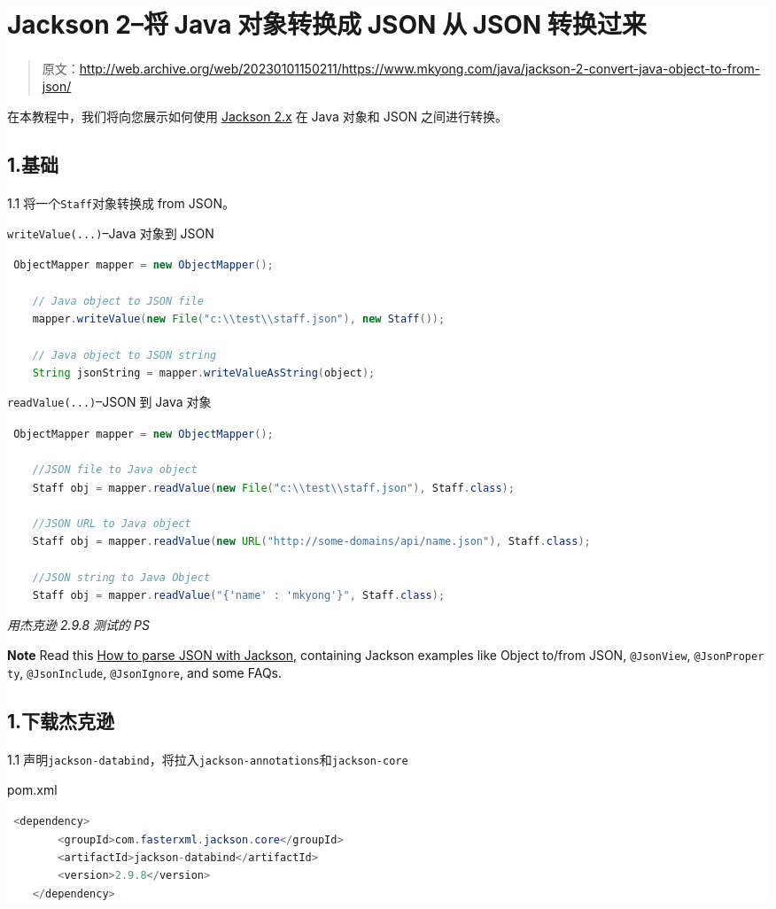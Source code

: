 # Jackson 2–将 Java 对象转换成 JSON 从 JSON 转换过来

> 原文：<http://web.archive.org/web/20230101150211/https://www.mkyong.com/java/jackson-2-convert-java-object-to-from-json/>

在本教程中，我们将向您展示如何使用 [Jackson 2.x](http://web.archive.org/web/20221117184233/https://github.com/FasterXML/jackson-databind/) 在 Java 对象和 JSON 之间进行转换。

## 1.基础

1.1 将一个`Staff`对象转换成 from JSON。

`writeValue(...)`–Java 对象到 JSON

```java
 ObjectMapper mapper = new ObjectMapper();

	// Java object to JSON file
	mapper.writeValue(new File("c:\\test\\staff.json"), new Staff());

	// Java object to JSON string
	String jsonString = mapper.writeValueAsString(object); 
```

`readValue(...)`–JSON 到 Java 对象

```java
 ObjectMapper mapper = new ObjectMapper();

	//JSON file to Java object
	Staff obj = mapper.readValue(new File("c:\\test\\staff.json"), Staff.class);

	//JSON URL to Java object
	Staff obj = mapper.readValue(new URL("http://some-domains/api/name.json"), Staff.class);

	//JSON string to Java Object
	Staff obj = mapper.readValue("{'name' : 'mkyong'}", Staff.class); 
```

*用杰克逊 2.9.8 测试的 PS*

**Note**
Read this [How to parse JSON with Jackson](http://web.archive.org/web/20221117184233/https://www.mkyong.com/java/jackson-how-to-parse-json/), containing Jackson examples like Object to/from JSON, `@JsonView`, `@JsonProperty`, `@JsonInclude`, `@JsonIgnore`, and some FAQs.

## 1.下载杰克逊

1.1 声明`jackson-databind`，将拉入`jackson-annotations`和`jackson-core`

pom.xml

```java
 <dependency>
		<groupId>com.fasterxml.jackson.core</groupId>
		<artifactId>jackson-databind</artifactId>
		<version>2.9.8</version>
	</dependency> 
```
